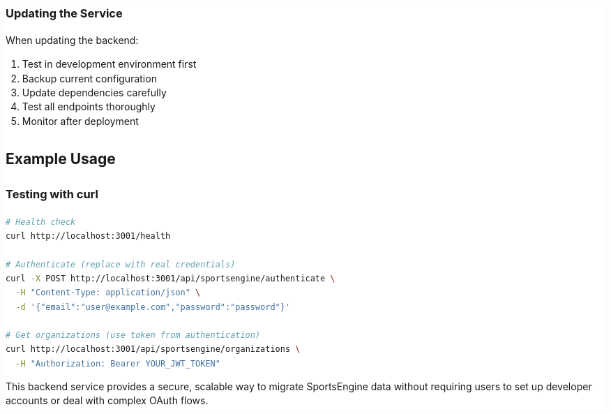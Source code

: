 ### Updating the Service
When updating the backend:
1. Test in development environment first
2. Backup current configuration
3. Update dependencies carefully
4. Test all endpoints thoroughly
5. Monitor after deployment

## Example Usage

### Testing with curl

```bash
# Health check
curl http://localhost:3001/health

# Authenticate (replace with real credentials)
curl -X POST http://localhost:3001/api/sportsengine/authenticate \
  -H "Content-Type: application/json" \
  -d '{"email":"user@example.com","password":"password"}'

# Get organizations (use token from authentication)
curl http://localhost:3001/api/sportsengine/organizations \
  -H "Authorization: Bearer YOUR_JWT_TOKEN"
```

This backend service provides a secure, scalable way to migrate SportsEngine data without requiring users to set up developer accounts or deal with complex OAuth flows.
